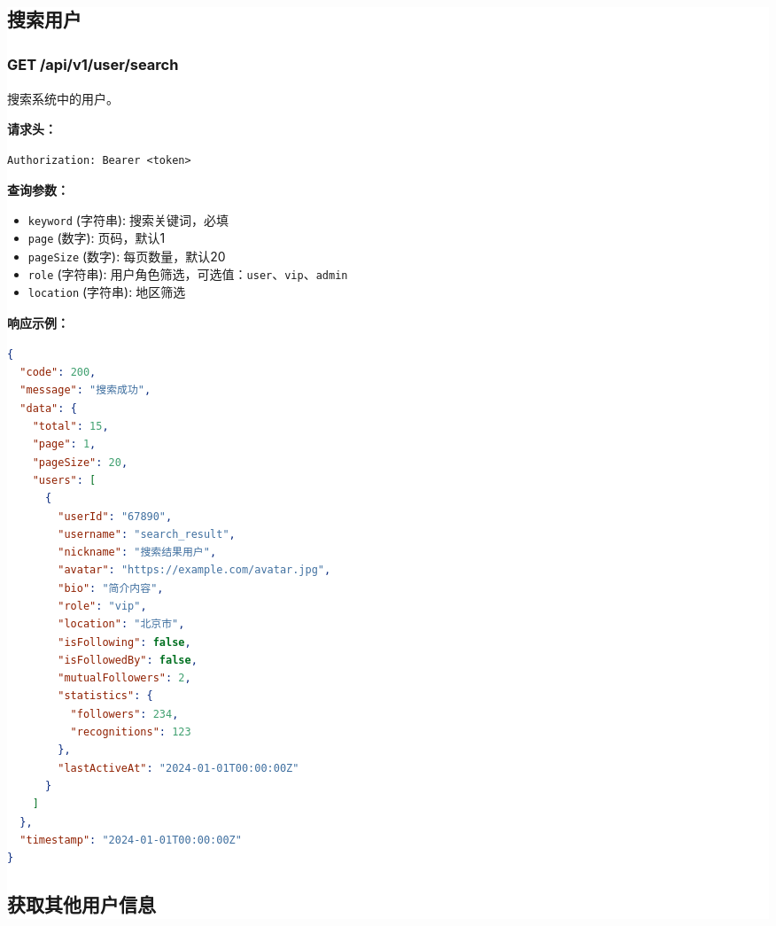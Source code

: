 ## 搜索用户

### GET /api/v1/user/search

搜索系统中的用户。

**请求头：**
```
Authorization: Bearer <token>
```

**查询参数：**
- `keyword` (字符串): 搜索关键词，必填
- `page` (数字): 页码，默认1
- `pageSize` (数字): 每页数量，默认20
- `role` (字符串): 用户角色筛选，可选值：`user`、`vip`、`admin`
- `location` (字符串): 地区筛选

**响应示例：**

```json
{
  "code": 200,
  "message": "搜索成功",
  "data": {
    "total": 15,
    "page": 1,
    "pageSize": 20,
    "users": [
      {
        "userId": "67890",
        "username": "search_result",
        "nickname": "搜索结果用户",
        "avatar": "https://example.com/avatar.jpg",
        "bio": "简介内容",
        "role": "vip",
        "location": "北京市",
        "isFollowing": false,
        "isFollowedBy": false,
        "mutualFollowers": 2,
        "statistics": {
          "followers": 234,
          "recognitions": 123
        },
        "lastActiveAt": "2024-01-01T00:00:00Z"
      }
    ]
  },
  "timestamp": "2024-01-01T00:00:00Z"
}
```

## 获取其他用户信息
